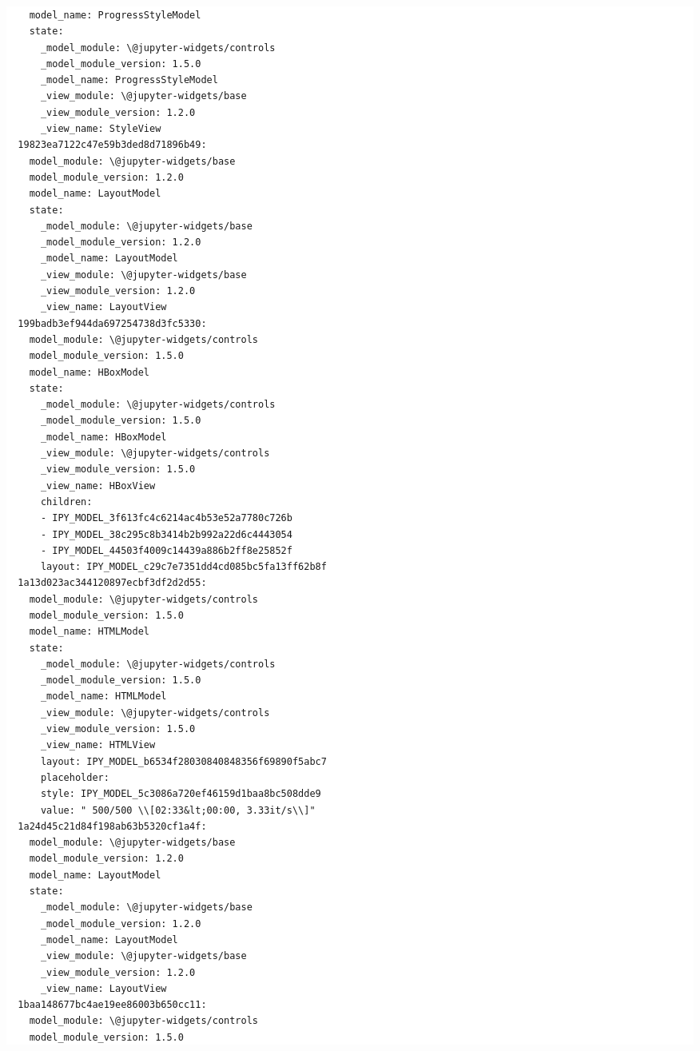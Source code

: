         model_name: ProgressStyleModel
        state:
          _model_module: \@jupyter-widgets/controls
          _model_module_version: 1.5.0
          _model_name: ProgressStyleModel
          _view_module: \@jupyter-widgets/base
          _view_module_version: 1.2.0
          _view_name: StyleView
      19823ea7122c47e59b3ded8d71896b49:
        model_module: \@jupyter-widgets/base
        model_module_version: 1.2.0
        model_name: LayoutModel
        state:
          _model_module: \@jupyter-widgets/base
          _model_module_version: 1.2.0
          _model_name: LayoutModel
          _view_module: \@jupyter-widgets/base
          _view_module_version: 1.2.0
          _view_name: LayoutView
      199badb3ef944da697254738d3fc5330:
        model_module: \@jupyter-widgets/controls
        model_module_version: 1.5.0
        model_name: HBoxModel
        state:
          _model_module: \@jupyter-widgets/controls
          _model_module_version: 1.5.0
          _model_name: HBoxModel
          _view_module: \@jupyter-widgets/controls
          _view_module_version: 1.5.0
          _view_name: HBoxView
          children:
          - IPY_MODEL_3f613fc4c6214ac4b53e52a7780c726b
          - IPY_MODEL_38c295c8b3414b2b992a22d6c4443054
          - IPY_MODEL_44503f4009c14439a886b2ff8e25852f
          layout: IPY_MODEL_c29c7e7351dd4cd085bc5fa13ff62b8f
      1a13d023ac344120897ecbf3df2d2d55:
        model_module: \@jupyter-widgets/controls
        model_module_version: 1.5.0
        model_name: HTMLModel
        state:
          _model_module: \@jupyter-widgets/controls
          _model_module_version: 1.5.0
          _model_name: HTMLModel
          _view_module: \@jupyter-widgets/controls
          _view_module_version: 1.5.0
          _view_name: HTMLView
          layout: IPY_MODEL_b6534f28030840848356f69890f5abc7
          placeholder: ​
          style: IPY_MODEL_5c3086a720ef46159d1baa8bc508dde9
          value: " 500/500 \\[02:33&lt;00:00, 3.33it/s\\]"
      1a24d45c21d84f198ab63b5320cf1a4f:
        model_module: \@jupyter-widgets/base
        model_module_version: 1.2.0
        model_name: LayoutModel
        state:
          _model_module: \@jupyter-widgets/base
          _model_module_version: 1.2.0
          _model_name: LayoutModel
          _view_module: \@jupyter-widgets/base
          _view_module_version: 1.2.0
          _view_name: LayoutView
      1baa148677bc4ae19ee86003b650cc11:
        model_module: \@jupyter-widgets/controls
        model_module_version: 1.5.0